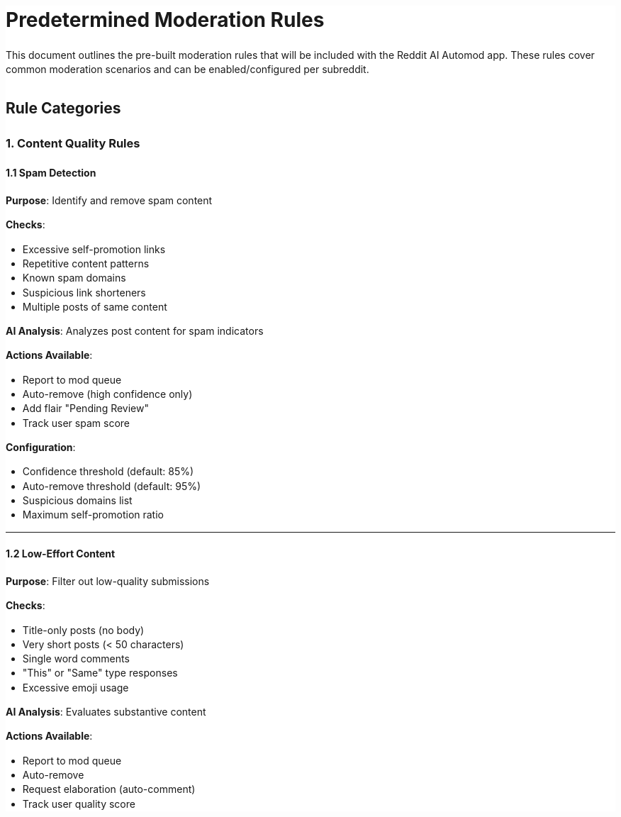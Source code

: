 # Predetermined Moderation Rules

This document outlines the pre-built moderation rules that will be included with the Reddit AI Automod app. These rules cover common moderation scenarios and can be enabled/configured per subreddit.

## Rule Categories

### 1. Content Quality Rules

#### 1.1 Spam Detection
**Purpose**: Identify and remove spam content

**Checks**:
- Excessive self-promotion links
- Repetitive content patterns
- Known spam domains
- Suspicious link shorteners
- Multiple posts of same content

**AI Analysis**: Analyzes post content for spam indicators

**Actions Available**:
- Report to mod queue
- Auto-remove (high confidence only)
- Add flair "Pending Review"
- Track user spam score

**Configuration**:
- Confidence threshold (default: 85%)
- Auto-remove threshold (default: 95%)
- Suspicious domains list
- Maximum self-promotion ratio

---

#### 1.2 Low-Effort Content
**Purpose**: Filter out low-quality submissions

**Checks**:
- Title-only posts (no body)
- Very short posts (< 50 characters)
- Single word comments
- "This" or "Same" type responses
- Excessive emoji usage

**AI Analysis**: Evaluates substantive content

**Actions Available**:
- Report to mod queue
- Auto-remove
- Request elaboration (auto-comment)
- Track user quality score
